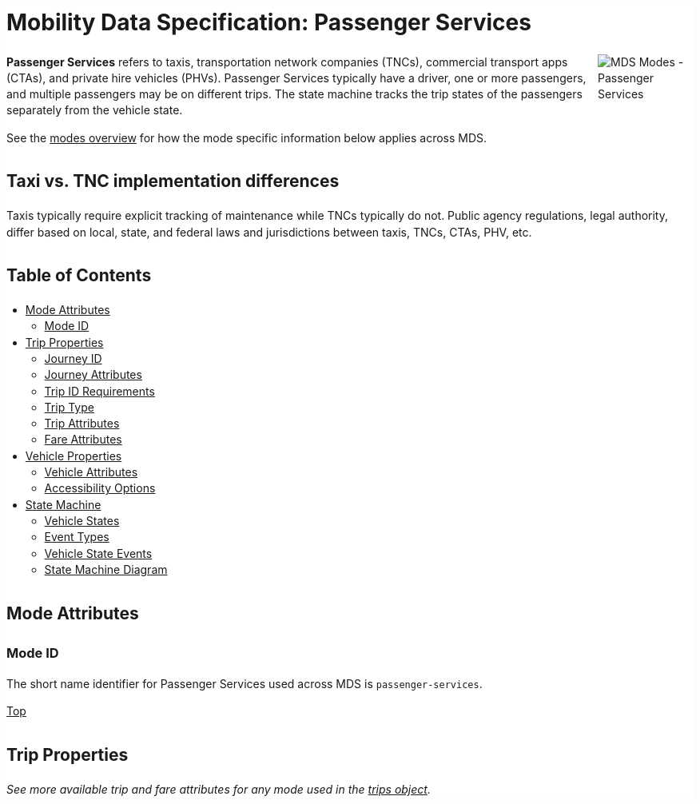 # Mobility Data Specification: **Passenger Services**

<img src="https://i.imgur.com/plW2Hon.png" width="120" align="right" alt="MDS Modes - Passenger Services" border="0">

**Passenger Services** refers to taxis, transportation network companies (TNCs), commercial transport apps (CTAs), and private hire vehicles (PHVs).  Passenger Services typically have a driver, one or more passengers, and multiple passengers may be on different trips.  The state machine tracks the trip states of the passengers separately from the vehicle state.  

See the [modes overview](/modes) for how the mode specific information below applies across MDS.

## Taxi vs. TNC implementation differences

Taxis typically require explicit tracking of maintenance while TNCs typically do not. Public agency regulations, legal authority, differ based on local, state, and federal laws and jurisdictions between taxis, TNCs, CTAs, PHV, etc.

## Table of Contents

- [Mode Attributes](#mode-attributes)
   - [Mode ID](#mode-id)
- [Trip Properties](#trip-properties)
   - [Journey ID](#journey-id)
   - [Journey Attributes](#journey-attributes)
   - [Trip ID Requirements](#trip-id-requirements)
   - [Trip Type](#trip-type)
   - [Trip Attributes](#trip-attributes)
   - [Fare Attributes](#fare-attributes)
- [Vehicle Properties](#vehicle-properties)
  - [Vehicle Attributes](#vehicle-attributes)
  - [Accessibility Options](#accessibility-options)
- [State Machine](#state-machine)
  - [Vehicle States](#vehicle-states)
  - [Event Types](#event-types)
  - [Vehicle State Events](#vehicle-states-events)
  - [State Machine Diagram](#state-machine-diagram)

## Mode Attributes

### Mode ID

The short name identifier for Passenger Services used across MDS is `passenger-services`.

[Top][toc]

## Trip Properties

_See more available trip and fare attributes for any mode used in the [trips object](/data-types.md#trips)._


[gps]: /data-types.md#gps-data
[home]: /README.md
[modes]: /modes/README.md
[toc]: #table-of-contents
[ts]: /general-information.md#timestamps
[vehicle-states]: /modes/vehicle_states.md
[vehicle-events]: /modes/event_types.md